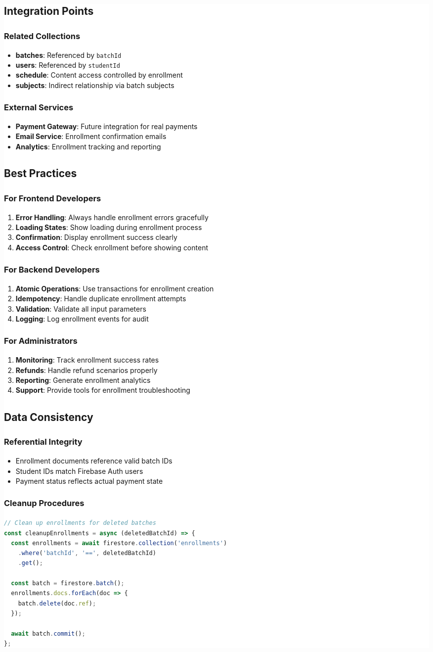 ## Integration Points

### Related Collections

- **batches**: Referenced by `batchId`
- **users**: Referenced by `studentId`
- **schedule**: Content access controlled by enrollment
- **subjects**: Indirect relationship via batch subjects

### External Services

- **Payment Gateway**: Future integration for real payments
- **Email Service**: Enrollment confirmation emails
- **Analytics**: Enrollment tracking and reporting

## Best Practices

### For Frontend Developers

1. **Error Handling**: Always handle enrollment errors gracefully
2. **Loading States**: Show loading during enrollment process
3. **Confirmation**: Display enrollment success clearly
4. **Access Control**: Check enrollment before showing content

### For Backend Developers

1. **Atomic Operations**: Use transactions for enrollment creation
2. **Idempotency**: Handle duplicate enrollment attempts
3. **Validation**: Validate all input parameters
4. **Logging**: Log enrollment events for audit

### For Administrators

1. **Monitoring**: Track enrollment success rates
2. **Refunds**: Handle refund scenarios properly
3. **Reporting**: Generate enrollment analytics
4. **Support**: Provide tools for enrollment troubleshooting

## Data Consistency

### Referential Integrity

- Enrollment documents reference valid batch IDs
- Student IDs match Firebase Auth users
- Payment status reflects actual payment state

### Cleanup Procedures

```javascript
// Clean up enrollments for deleted batches
const cleanupEnrollments = async (deletedBatchId) => {
  const enrollments = await firestore.collection('enrollments')
    .where('batchId', '==', deletedBatchId)
    .get();
    
  const batch = firestore.batch();
  enrollments.docs.forEach(doc => {
    batch.delete(doc.ref);
  });
  
  await batch.commit();
};
```